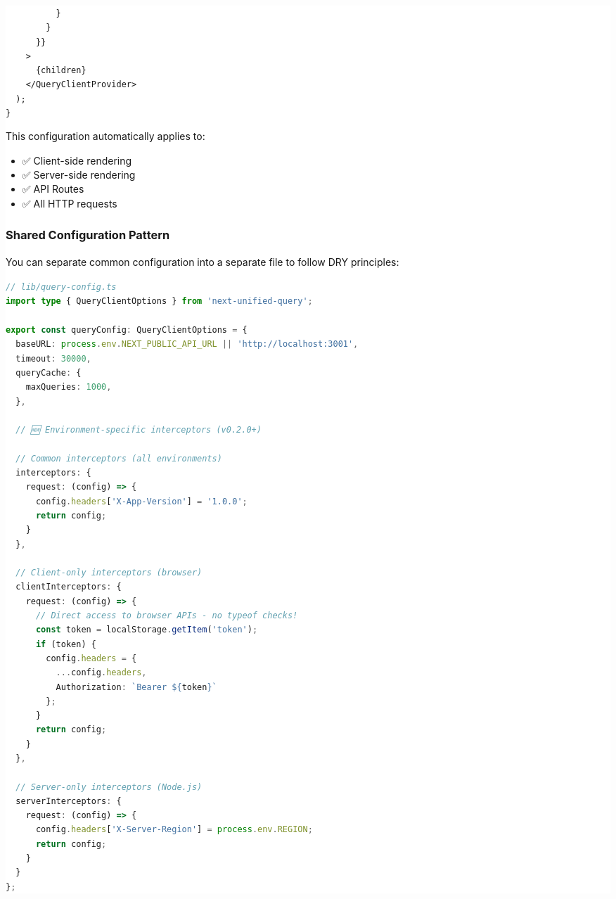 ```tsx
          }
        }
      }}
    >
      {children}
    </QueryClientProvider>
  );
}
```

This configuration automatically applies to:
- ✅ Client-side rendering
- ✅ Server-side rendering
- ✅ API Routes
- ✅ All HTTP requests


### Shared Configuration Pattern

You can separate common configuration into a separate file to follow DRY principles:

```typescript
// lib/query-config.ts
import type { QueryClientOptions } from 'next-unified-query';

export const queryConfig: QueryClientOptions = {
  baseURL: process.env.NEXT_PUBLIC_API_URL || 'http://localhost:3001',
  timeout: 30000,
  queryCache: {
    maxQueries: 1000,
  },
  
  // 🆕 Environment-specific interceptors (v0.2.0+)
  
  // Common interceptors (all environments)
  interceptors: {
    request: (config) => {
      config.headers['X-App-Version'] = '1.0.0';
      return config;
    }
  },
  
  // Client-only interceptors (browser)
  clientInterceptors: {
    request: (config) => {
      // Direct access to browser APIs - no typeof checks!
      const token = localStorage.getItem('token');
      if (token) {
        config.headers = {
          ...config.headers,
          Authorization: `Bearer ${token}`
        };
      }
      return config;
    }
  },
  
  // Server-only interceptors (Node.js)
  serverInterceptors: {
    request: (config) => {
      config.headers['X-Server-Region'] = process.env.REGION;
      return config;
    }
  }
};
```